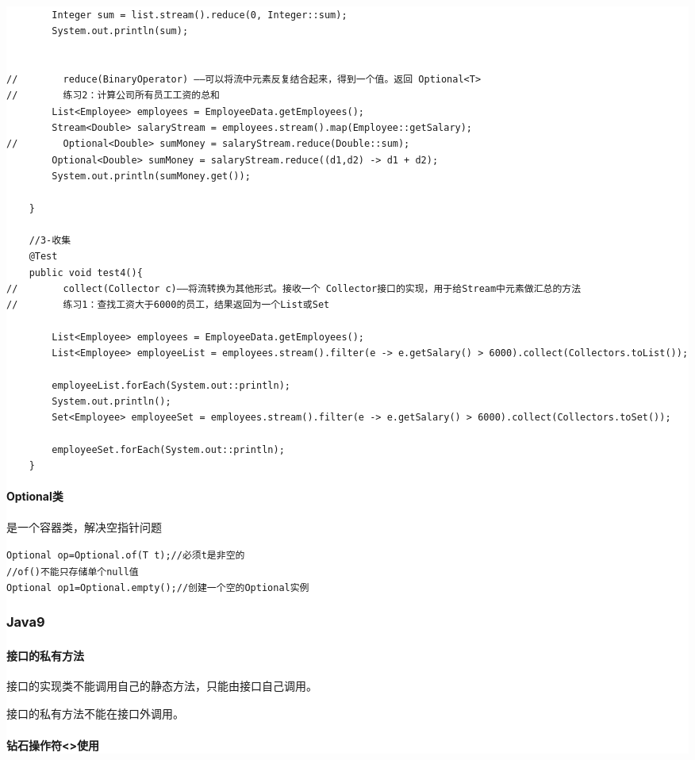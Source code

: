 ```
        Integer sum = list.stream().reduce(0, Integer::sum);
        System.out.println(sum);


//        reduce(BinaryOperator) ——可以将流中元素反复结合起来，得到一个值。返回 Optional<T>
//        练习2：计算公司所有员工工资的总和
        List<Employee> employees = EmployeeData.getEmployees();
        Stream<Double> salaryStream = employees.stream().map(Employee::getSalary);
//        Optional<Double> sumMoney = salaryStream.reduce(Double::sum);
        Optional<Double> sumMoney = salaryStream.reduce((d1,d2) -> d1 + d2);
        System.out.println(sumMoney.get());

    }

    //3-收集
    @Test
    public void test4(){
//        collect(Collector c)——将流转换为其他形式。接收一个 Collector接口的实现，用于给Stream中元素做汇总的方法
//        练习1：查找工资大于6000的员工，结果返回为一个List或Set

        List<Employee> employees = EmployeeData.getEmployees();
        List<Employee> employeeList = employees.stream().filter(e -> e.getSalary() > 6000).collect(Collectors.toList());

        employeeList.forEach(System.out::println);
        System.out.println();
        Set<Employee> employeeSet = employees.stream().filter(e -> e.getSalary() > 6000).collect(Collectors.toSet());

        employeeSet.forEach(System.out::println);
    }
```

#### Optional类

是一个容器类，解决空指针问题

```
Optional op=Optional.of(T t);//必须t是非空的
//of()不能只存储单个null值
Optional op1=Optional.empty();//创建一个空的Optional实例
```



### Java9

#### **接口的私有方法**

接口的实现类不能调用自己的静态方法，只能由接口自己调用。

接口的私有方法不能在接口外调用。

#### 钻石操作符<>使用
